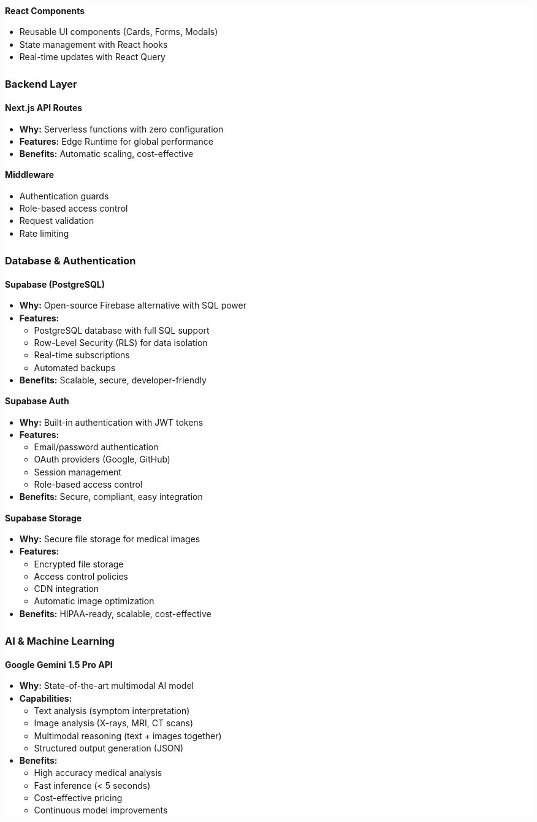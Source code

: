 **React Components**
- Reusable UI components (Cards, Forms, Modals)
- State management with React hooks
- Real-time updates with React Query

### Backend Layer

**Next.js API Routes**
- **Why:** Serverless functions with zero configuration
- **Features:** Edge Runtime for global performance
- **Benefits:** Automatic scaling, cost-effective

**Middleware**
- Authentication guards
- Role-based access control
- Request validation
- Rate limiting

### Database & Authentication

**Supabase (PostgreSQL)**
- **Why:** Open-source Firebase alternative with SQL power
- **Features:**
  - PostgreSQL database with full SQL support
  - Row-Level Security (RLS) for data isolation
  - Real-time subscriptions
  - Automated backups
- **Benefits:** Scalable, secure, developer-friendly

**Supabase Auth**
- **Why:** Built-in authentication with JWT tokens
- **Features:**
  - Email/password authentication
  - OAuth providers (Google, GitHub)
  - Session management
  - Role-based access control
- **Benefits:** Secure, compliant, easy integration

**Supabase Storage**
- **Why:** Secure file storage for medical images
- **Features:**
  - Encrypted file storage
  - Access control policies
  - CDN integration
  - Automatic image optimization
- **Benefits:** HIPAA-ready, scalable, cost-effective

### AI & Machine Learning

**Google Gemini 1.5 Pro API**
- **Why:** State-of-the-art multimodal AI model
- **Capabilities:**
  - Text analysis (symptom interpretation)
  - Image analysis (X-rays, MRI, CT scans)
  - Multimodal reasoning (text + images together)
  - Structured output generation (JSON)
- **Benefits:**
  - High accuracy medical analysis
  - Fast inference (< 5 seconds)
  - Cost-effective pricing
  - Continuous model improvements
